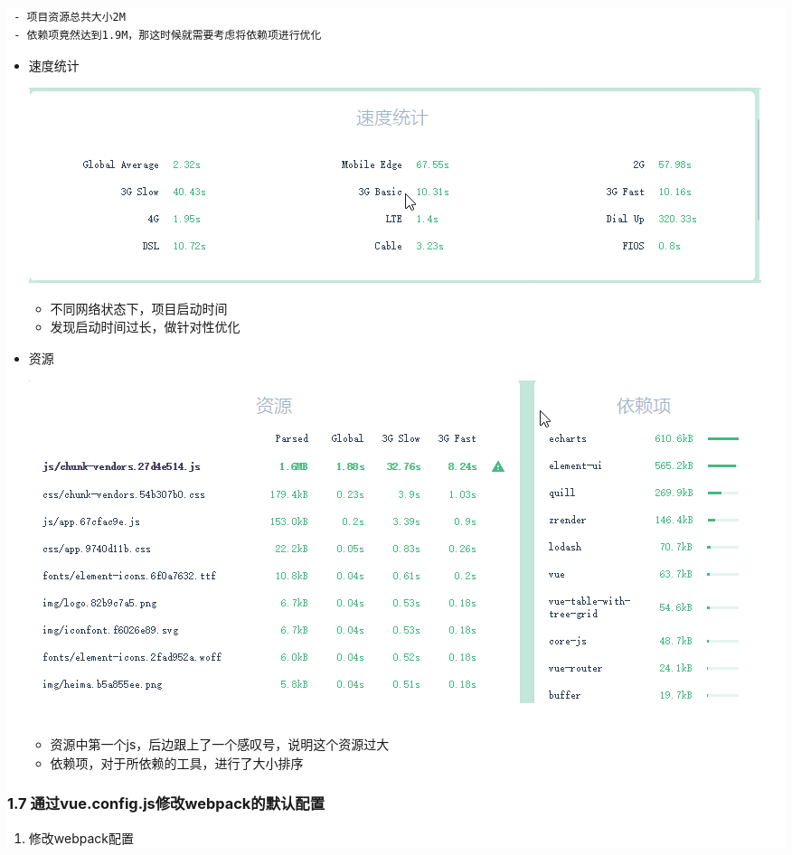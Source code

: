     - 项目资源总共大小2M
     - 依赖项竟然达到1.9M，那这时候就需要考虑将依赖项进行优化

   - 速度统计

     ![](img/速度统计.png)

     - 不同网络状态下，项目启动时间
     - 发现启动时间过长，做针对性优化

   - 资源

     ![](img/资源向.png)

     - 资源中第一个js，后边跟上了一个感叹号，说明这个资源过大
     - 依赖项，对于所依赖的工具，进行了大小排序

### 1.7 通过vue.config.js修改webpack的默认配置

1. 修改webpack配置
